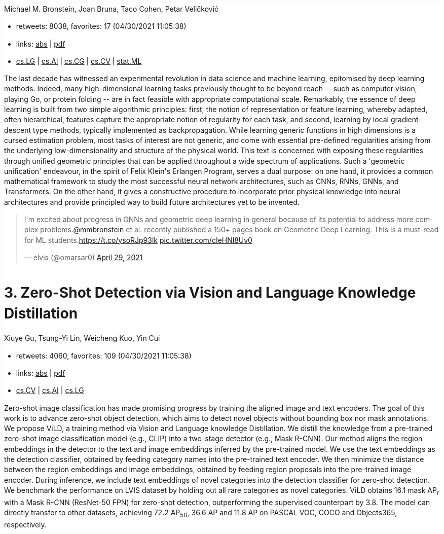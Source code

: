 Michael M. Bronstein, Joan Bruna, Taco Cohen, Petar Veličković

- retweets: 8038, favorites: 17 (04/30/2021 11:05:38)

- links: [abs](https://arxiv.org/abs/2104.13478) | [pdf](https://arxiv.org/pdf/2104.13478)
- [cs.LG](https://arxiv.org/list/cs.LG/recent) | [cs.AI](https://arxiv.org/list/cs.AI/recent) | [cs.CG](https://arxiv.org/list/cs.CG/recent) | [cs.CV](https://arxiv.org/list/cs.CV/recent) | [stat.ML](https://arxiv.org/list/stat.ML/recent)

The last decade has witnessed an experimental revolution in data science and machine learning, epitomised by deep learning methods. Indeed, many high-dimensional learning tasks previously thought to be beyond reach -- such as computer vision, playing Go, or protein folding -- are in fact feasible with appropriate computational scale. Remarkably, the essence of deep learning is built from two simple algorithmic principles: first, the notion of representation or feature learning, whereby adapted, often hierarchical, features capture the appropriate notion of regularity for each task, and second, learning by local gradient-descent type methods, typically implemented as backpropagation.   While learning generic functions in high dimensions is a cursed estimation problem, most tasks of interest are not generic, and come with essential pre-defined regularities arising from the underlying low-dimensionality and structure of the physical world. This text is concerned with exposing these regularities through unified geometric principles that can be applied throughout a wide spectrum of applications.   Such a 'geometric unification' endeavour, in the spirit of Felix Klein's Erlangen Program, serves a dual purpose: on one hand, it provides a common mathematical framework to study the most successful neural network architectures, such as CNNs, RNNs, GNNs, and Transformers. On the other hand, it gives a constructive procedure to incorporate prior physical knowledge into neural architectures and provide principled way to build future architectures yet to be invented.

<blockquote class="twitter-tweet"><p lang="en" dir="ltr">I&#39;m excited about progress in GNNs and geometric deep learning in general because of its potential to address more complex problems.<a href="https://twitter.com/mmbronstein?ref_src=twsrc%5Etfw">@mmbronstein</a> et al. recently published a 150+ pages book on Geometric Deep Learning. This is a must-read for ML students.<a href="https://t.co/ysoRJp93lk">https://t.co/ysoRJp93lk</a> <a href="https://t.co/cIeHNl8Uv0">pic.twitter.com/cIeHNl8Uv0</a></p>&mdash; elvis (@omarsar0) <a href="https://twitter.com/omarsar0/status/1387738916200005632?ref_src=twsrc%5Etfw">April 29, 2021</a></blockquote>
<script async src="https://platform.twitter.com/widgets.js" charset="utf-8"></script>




# 3. Zero-Shot Detection via Vision and Language Knowledge Distillation

Xiuye Gu, Tsung-Yi Lin, Weicheng Kuo, Yin Cui

- retweets: 4060, favorites: 109 (04/30/2021 11:05:38)

- links: [abs](https://arxiv.org/abs/2104.13921) | [pdf](https://arxiv.org/pdf/2104.13921)
- [cs.CV](https://arxiv.org/list/cs.CV/recent) | [cs.AI](https://arxiv.org/list/cs.AI/recent) | [cs.LG](https://arxiv.org/list/cs.LG/recent)

Zero-shot image classification has made promising progress by training the aligned image and text encoders. The goal of this work is to advance zero-shot object detection, which aims to detect novel objects without bounding box nor mask annotations. We propose ViLD, a training method via Vision and Language knowledge Distillation. We distill the knowledge from a pre-trained zero-shot image classification model (e.g., CLIP) into a two-stage detector (e.g., Mask R-CNN). Our method aligns the region embeddings in the detector to the text and image embeddings inferred by the pre-trained model. We use the text embeddings as the detection classifier, obtained by feeding category names into the pre-trained text encoder. We then minimize the distance between the region embeddings and image embeddings, obtained by feeding region proposals into the pre-trained image encoder. During inference, we include text embeddings of novel categories into the detection classifier for zero-shot detection. We benchmark the performance on LVIS dataset by holding out all rare categories as novel categories. ViLD obtains 16.1 mask AP$_r$ with a Mask R-CNN (ResNet-50 FPN) for zero-shot detection, outperforming the supervised counterpart by 3.8. The model can directly transfer to other datasets, achieving 72.2 AP$_{50}$, 36.6 AP and 11.8 AP on PASCAL VOC, COCO and Objects365, respectively.
